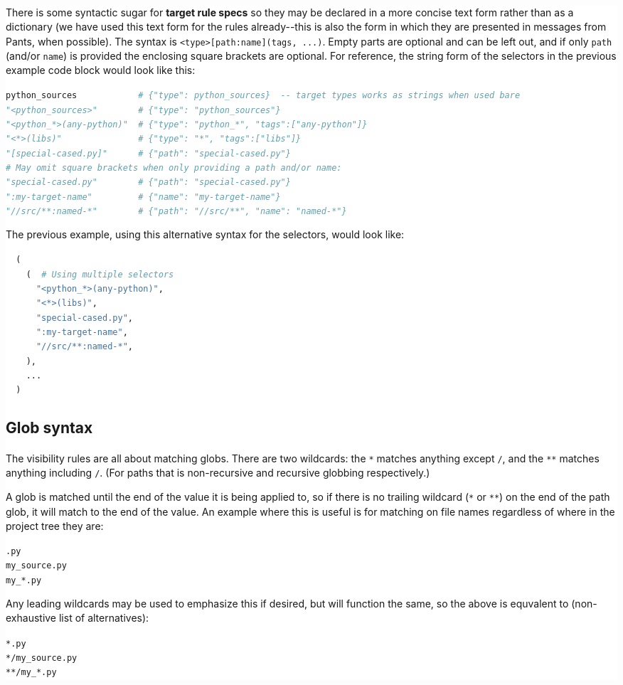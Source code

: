 There is some syntactic sugar for **target rule specs** so they may be declared in a more concise text form rather than as a dictionary (we have used this text form for the rules already--this is also the form in which they are presented in messages from Pants, when possible). The syntax is `<type>[path:name](tags, ...)`. Empty parts are optional and can be left out, and if only `path` (and/or `name`) is provided the enclosing square brackets are optional. For reference, the string form of the selectors in the previous example code block would look like this:

```python
python_sources            # {"type": python_sources}  -- target types works as strings when used bare
"<python_sources>"        # {"type": "python_sources"}
"<python_*>(any-python)"  # {"type": "python_*", "tags":["any-python"]}
"<*>(libs)"               # {"type": "*", "tags":["libs"]}
"[special-cased.py]"      # {"path": "special-cased.py"}
# May omit square brackets when only providing a path and/or name:
"special-cased.py"        # {"path": "special-cased.py"}
":my-target-name"         # {"name": "my-target-name"}
"//src/**:named-*"        # {"path": "//src/**", "name": "named-*"}
```

The previous example, using this alternative syntax for the selectors, would look like:

```python
  (
    (  # Using multiple selectors
      "<python_*>(any-python)",
      "<*>(libs)",
      "special-cased.py",
      ":my-target-name",
      "//src/**:named-*",
    ),
    ...
  )
```

## Glob syntax

The visibility rules are all about matching globs. There are two wildcards: the `*` matches anything except `/`, and the `**` matches anything including `/`. (For paths that is non-recursive and recursive globbing respectively.)

A glob is matched until the end of the value it is being applied to, so if there is no trailing wildcard (`*` or `**`) on the end of the path glob, it will match to the end of the value. An example where this is useful is for matching on file names regardless of where in the project tree they are:

```
.py
my_source.py
my_*.py
```

Any leading wildcards may be used to emphasize this if desired, but will function the same, so the above is equvalent to (non-exhaustive list of alternatives):

```
*.py
*/my_source.py
**/my_*.py
```
